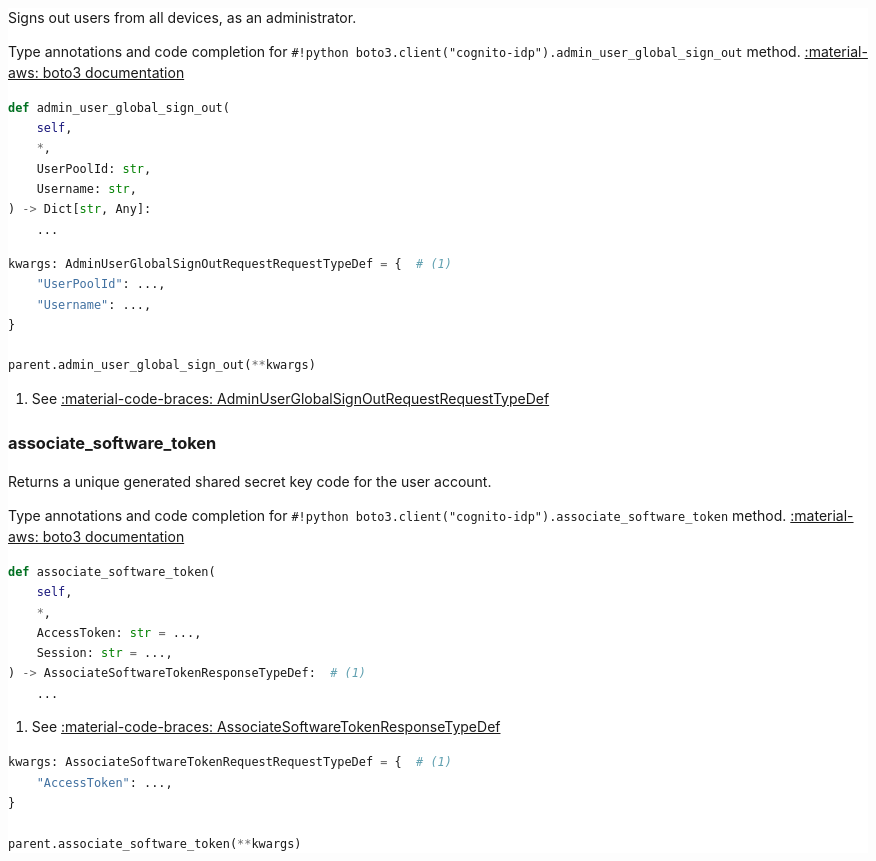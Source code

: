 Signs out users from all devices, as an administrator.

Type annotations and code completion for `#!python boto3.client("cognito-idp").admin_user_global_sign_out` method.
[:material-aws: boto3 documentation](https://boto3.amazonaws.com/v1/documentation/api/latest/reference/services/cognito-idp.html#CognitoIdentityProvider.Client.admin_user_global_sign_out)

```python title="Method definition"
def admin_user_global_sign_out(
    self,
    *,
    UserPoolId: str,
    Username: str,
) -> Dict[str, Any]:
    ...
```



```python title="Usage example with kwargs"
kwargs: AdminUserGlobalSignOutRequestRequestTypeDef = {  # (1)
    "UserPoolId": ...,
    "Username": ...,
}

parent.admin_user_global_sign_out(**kwargs)
```

1. See [:material-code-braces: AdminUserGlobalSignOutRequestRequestTypeDef](./type_defs.md#adminuserglobalsignoutrequestrequesttypedef) 

### associate\_software\_token

Returns a unique generated shared secret key code for the user account.

Type annotations and code completion for `#!python boto3.client("cognito-idp").associate_software_token` method.
[:material-aws: boto3 documentation](https://boto3.amazonaws.com/v1/documentation/api/latest/reference/services/cognito-idp.html#CognitoIdentityProvider.Client.associate_software_token)

```python title="Method definition"
def associate_software_token(
    self,
    *,
    AccessToken: str = ...,
    Session: str = ...,
) -> AssociateSoftwareTokenResponseTypeDef:  # (1)
    ...
```

1. See [:material-code-braces: AssociateSoftwareTokenResponseTypeDef](./type_defs.md#associatesoftwaretokenresponsetypedef) 


```python title="Usage example with kwargs"
kwargs: AssociateSoftwareTokenRequestRequestTypeDef = {  # (1)
    "AccessToken": ...,
}

parent.associate_software_token(**kwargs)
```
